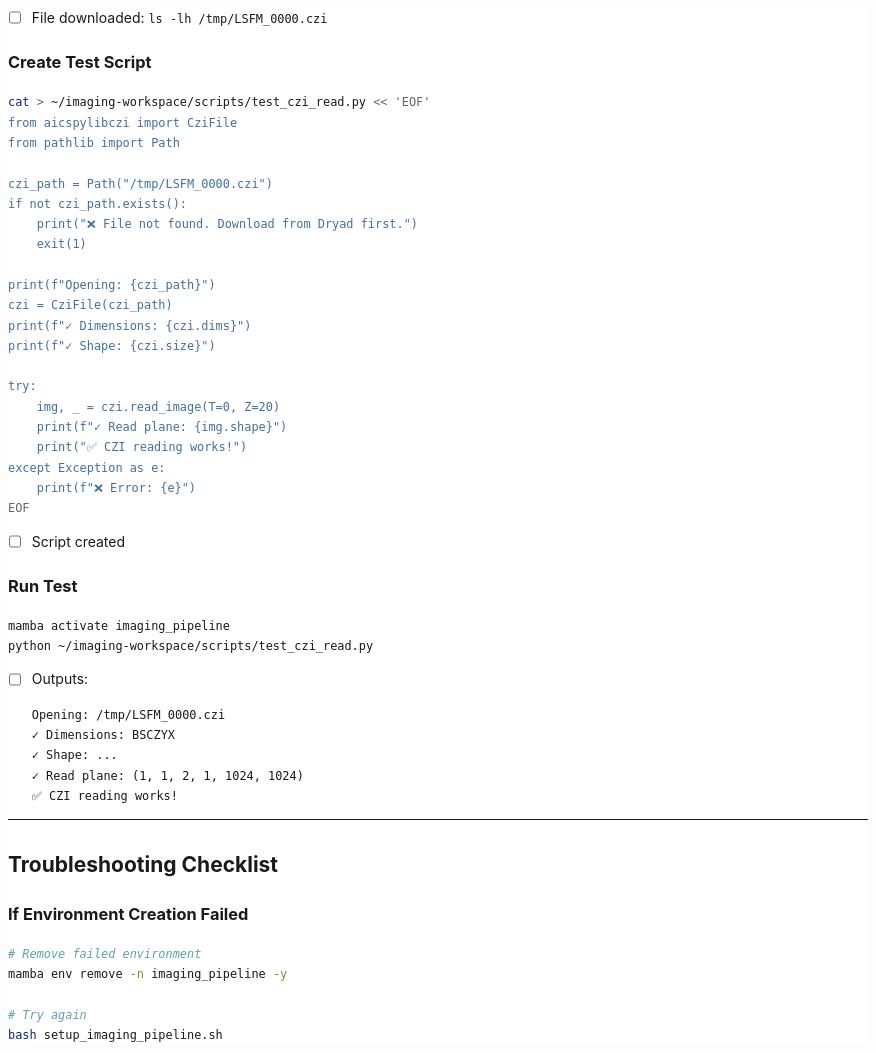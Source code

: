 - [ ] File downloaded: `ls -lh /tmp/LSFM_0000.czi`

### Create Test Script

```bash
cat > ~/imaging-workspace/scripts/test_czi_read.py << 'EOF'
from aicspylibczi import CziFile
from pathlib import Path

czi_path = Path("/tmp/LSFM_0000.czi")
if not czi_path.exists():
    print("❌ File not found. Download from Dryad first.")
    exit(1)

print(f"Opening: {czi_path}")
czi = CziFile(czi_path)
print(f"✓ Dimensions: {czi.dims}")
print(f"✓ Shape: {czi.size}")

try:
    img, _ = czi.read_image(T=0, Z=20)
    print(f"✓ Read plane: {img.shape}")
    print("✅ CZI reading works!")
except Exception as e:
    print(f"❌ Error: {e}")
EOF
```

- [ ] Script created

### Run Test

```bash
mamba activate imaging_pipeline
python ~/imaging-workspace/scripts/test_czi_read.py
```

- [ ] Outputs:
  ```
  Opening: /tmp/LSFM_0000.czi
  ✓ Dimensions: BSCZYX
  ✓ Shape: ...
  ✓ Read plane: (1, 1, 2, 1, 1024, 1024)
  ✅ CZI reading works!
  ```

---

## Troubleshooting Checklist

### If Environment Creation Failed

```bash
# Remove failed environment
mamba env remove -n imaging_pipeline -y

# Try again
bash setup_imaging_pipeline.sh
```
